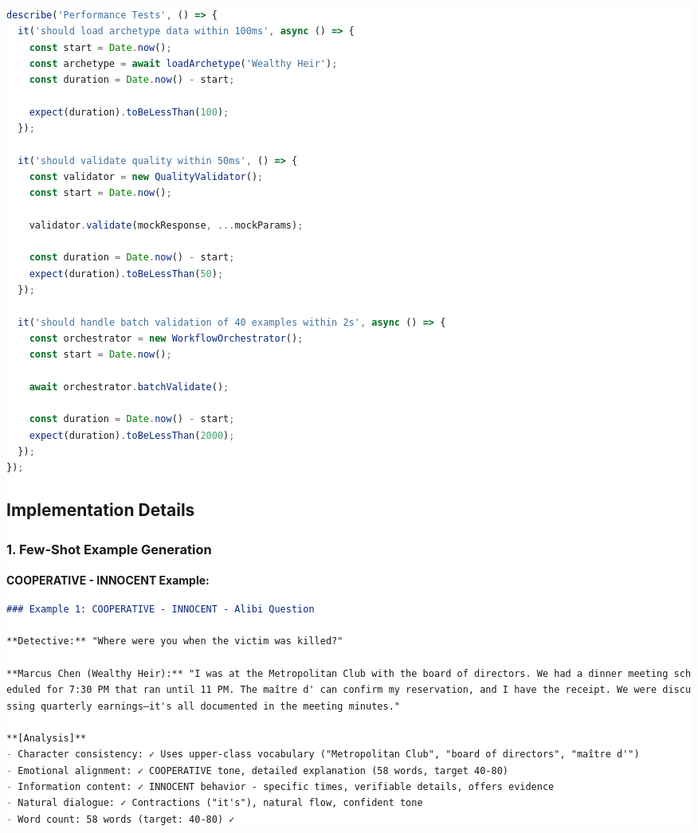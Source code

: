 ```typescript
describe('Performance Tests', () => {
  it('should load archetype data within 100ms', async () => {
    const start = Date.now();
    const archetype = await loadArchetype('Wealthy Heir');
    const duration = Date.now() - start;

    expect(duration).toBeLessThan(100);
  });

  it('should validate quality within 50ms', () => {
    const validator = new QualityValidator();
    const start = Date.now();

    validator.validate(mockResponse, ...mockParams);

    const duration = Date.now() - start;
    expect(duration).toBeLessThan(50);
  });

  it('should handle batch validation of 40 examples within 2s', async () => {
    const orchestrator = new WorkflowOrchestrator();
    const start = Date.now();

    await orchestrator.batchValidate();

    const duration = Date.now() - start;
    expect(duration).toBeLessThan(2000);
  });
});
```

## Implementation Details

### 1. Few-Shot Example Generation

**COOPERATIVE - INNOCENT Example:**
```markdown
### Example 1: COOPERATIVE - INNOCENT - Alibi Question

**Detective:** "Where were you when the victim was killed?"

**Marcus Chen (Wealthy Heir):** "I was at the Metropolitan Club with the board of directors. We had a dinner meeting scheduled for 7:30 PM that ran until 11 PM. The maître d' can confirm my reservation, and I have the receipt. We were discussing quarterly earnings—it's all documented in the meeting minutes."

**[Analysis]**
- Character consistency: ✓ Uses upper-class vocabulary ("Metropolitan Club", "board of directors", "maître d'")
- Emotional alignment: ✓ COOPERATIVE tone, detailed explanation (58 words, target 40-80)
- Information content: ✓ INNOCENT behavior - specific times, verifiable details, offers evidence
- Natural dialogue: ✓ Contractions ("it's"), natural flow, confident tone
- Word count: 58 words (target: 40-80) ✓
```
